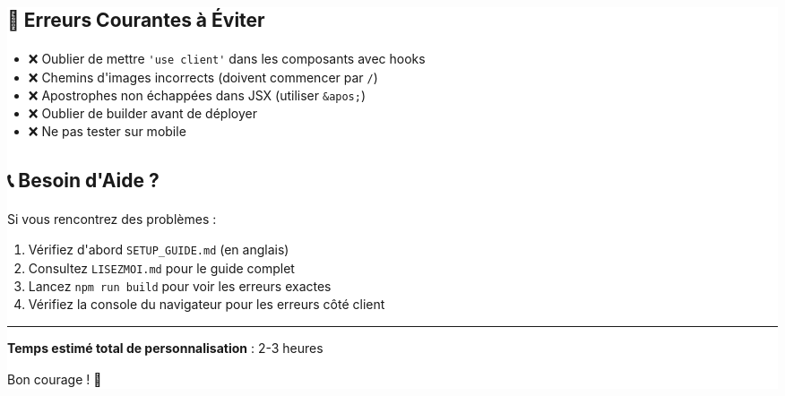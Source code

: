 ## 🚨 Erreurs Courantes à Éviter

- ❌ Oublier de mettre `'use client'` dans les composants avec hooks
- ❌ Chemins d'images incorrects (doivent commencer par `/`)
- ❌ Apostrophes non échappées dans JSX (utiliser `&apos;`)
- ❌ Oublier de builder avant de déployer
- ❌ Ne pas tester sur mobile

## 📞 Besoin d'Aide ?

Si vous rencontrez des problèmes :

1. Vérifiez d'abord `SETUP_GUIDE.md` (en anglais)
2. Consultez `LISEZMOI.md` pour le guide complet
3. Lancez `npm run build` pour voir les erreurs exactes
4. Vérifiez la console du navigateur pour les erreurs côté client

---

**Temps estimé total de personnalisation** : 2-3 heures

Bon courage ! 🚀
